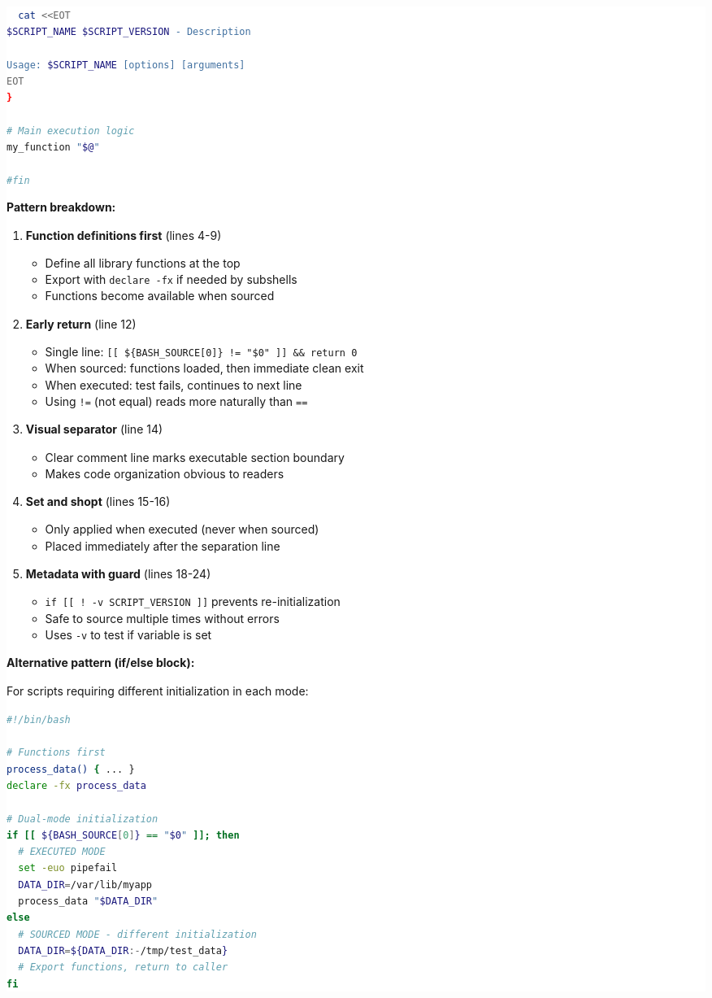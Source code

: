```bash
  cat <<EOT
$SCRIPT_NAME $SCRIPT_VERSION - Description

Usage: $SCRIPT_NAME [options] [arguments]
EOT
}

# Main execution logic
my_function "$@"

#fin
```

**Pattern breakdown:**

1. **Function definitions first** (lines 4-9)
   - Define all library functions at the top
   - Export with `declare -fx` if needed by subshells
   - Functions become available when sourced

2. **Early return** (line 12)
   - Single line: `[[ ${BASH_SOURCE[0]} != "$0" ]] && return 0`
   - When sourced: functions loaded, then immediate clean exit
   - When executed: test fails, continues to next line
   - Using `!=` (not equal) reads more naturally than `==`

3. **Visual separator** (line 14)
   - Clear comment line marks executable section boundary
   - Makes code organization obvious to readers

4. **Set and shopt** (lines 15-16)
   - Only applied when executed (never when sourced)
   - Placed immediately after the separation line

5. **Metadata with guard** (lines 18-24)
   - `if [[ ! -v SCRIPT_VERSION ]]` prevents re-initialization
   - Safe to source multiple times without errors
   - Uses `-v` to test if variable is set

**Alternative pattern (if/else block):**

For scripts requiring different initialization in each mode:
```bash
#!/bin/bash

# Functions first
process_data() { ... }
declare -fx process_data

# Dual-mode initialization
if [[ ${BASH_SOURCE[0]} == "$0" ]]; then
  # EXECUTED MODE
  set -euo pipefail
  DATA_DIR=/var/lib/myapp
  process_data "$DATA_DIR"
else
  # SOURCED MODE - different initialization
  DATA_DIR=${DATA_DIR:-/tmp/test_data}
  # Export functions, return to caller
fi
```
